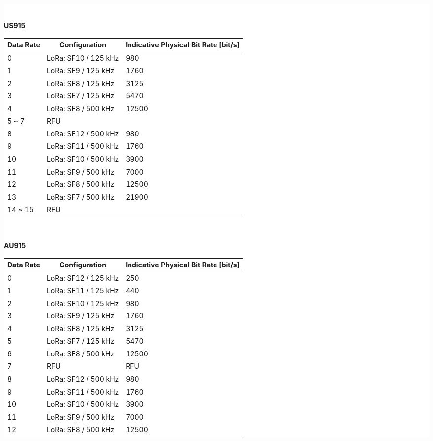 <br>

<b>US915</b>
 
| Data Rate | Configuration             | Indicative Physical Bit Rate [bit/s] |
| --------- | ------------------------- | ------------------------------------ |
| 0         | LoRa: SF10 / 125&nbsp;kHz | 980                                  |
| 1         | LoRa: SF9 / 125&nbsp;kHz  | 1760                                 |
| 2         | LoRa: SF8 / 125&nbsp;kHz  | 3125                                 |
| 3         | LoRa: SF7 / 125&nbsp;kHz  | 5470                                 |
| 4         | LoRa: SF8 / 500&nbsp;kHz  | 12500                                |
| 5 ~ 7     | RFU                       |                                      |
| 8         | LoRa: SF12 / 500&nbsp;kHz | 980                                  |
| 9         | LoRa: SF11 / 500&nbsp;kHz | 1760                                 |
| 10        | LoRa: SF10 / 500&nbsp;kHz | 3900                                 |
| 11        | LoRa: SF9 / 500&nbsp;kHz  | 7000                                 |
| 12        | LoRa: SF8 / 500&nbsp;kHz  | 12500                                |
| 13        | LoRa: SF7 / 500&nbsp;kHz  | 21900                                |
| 14 ~ 15   | RFU                       |                                      |

<br>

<b>AU915</b> 

| Data Rate | Configuration             | Indicative Physical Bit Rate [bit/s] |
| --------- | ------------------------- | ------------------------------------ |
| 0         | LoRa: SF12 / 125&nbsp;kHz | 250                                  |
| 1         | LoRa: SF11 / 125&nbsp;kHz | 440                                  |
| 2         | LoRa: SF10 / 125&nbsp;kHz | 980                                  |
| 3         | LoRa: SF9 / 125&nbsp;kHz  | 1760                                 |
| 4         | LoRa: SF8 / 125&nbsp;kHz  | 3125                                 |
| 5         | LoRa: SF7 / 125&nbsp;kHz  | 5470                                 |
| 6         | LoRa: SF8 / 500&nbsp;kHz  | 12500                                |
| 7         | RFU                       | RFU                                  |
| 8         | LoRa: SF12 / 500&nbsp;kHz | 980                                  |
| 9         | LoRa: SF11 / 500&nbsp;kHz | 1760                                 |
| 10        | LoRa: SF10 / 500&nbsp;kHz | 3900                                 |
| 11        | LoRa: SF9 / 500&nbsp;kHz  | 7000                                 |
| 12        | LoRa: SF8 / 500&nbsp;kHz  | 12500                                |
